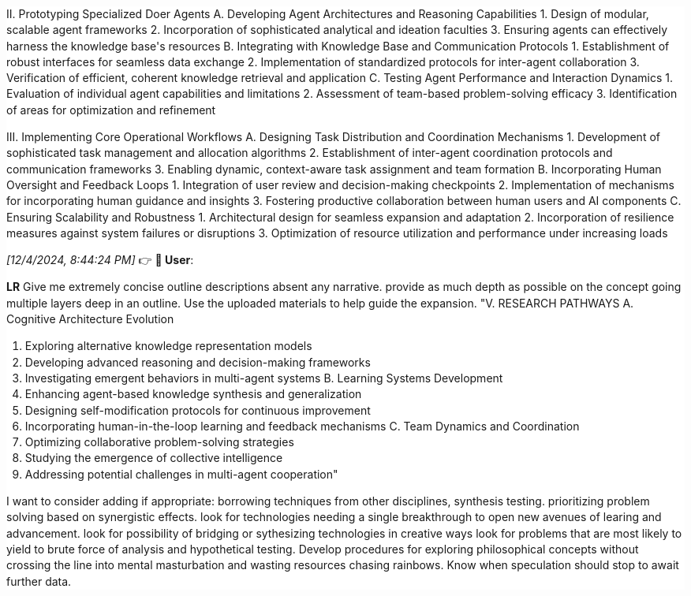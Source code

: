 II. Prototyping Specialized Doer Agents
   A. Developing Agent Architectures and Reasoning Capabilities
      1. Design of modular, scalable agent frameworks
      2. Incorporation of sophisticated analytical and ideation faculties
      3. Ensuring agents can effectively harness the knowledge base's resources
   B. Integrating with Knowledge Base and Communication Protocols
      1. Establishment of robust interfaces for seamless data exchange
      2. Implementation of standardized protocols for inter-agent collaboration
      3. Verification of efficient, coherent knowledge retrieval and application
   C. Testing Agent Performance and Interaction Dynamics
      1. Evaluation of individual agent capabilities and limitations
      2. Assessment of team-based problem-solving efficacy
      3. Identification of areas for optimization and refinement

III. Implementing Core Operational Workflows
   A. Designing Task Distribution and Coordination Mechanisms
      1. Development of sophisticated task management and allocation algorithms
      2. Establishment of inter-agent coordination protocols and communication frameworks
      3. Enabling dynamic, context-aware task assignment and team formation
   B. Incorporating Human Oversight and Feedback Loops
      1. Integration of user review and decision-making checkpoints
      2. Implementation of mechanisms for incorporating human guidance and insights
      3. Fostering productive collaboration between human users and AI components
   C. Ensuring Scalability and Robustness
      1. Architectural design for seamless expansion and adaptation
      2. Incorporation of resilience measures against system failures or disruptions
      3. Optimization of resource utilization and performance under increasing loads<br>

<i>[12/4/2024, 8:44:24 PM]</i> 👉 <b>👤 User</b>: 

**LR**
Give me extremely concise outline descriptions absent any narrative. provide as much depth as possible on the concept going multiple layers deep in an outline. Use the uploaded materials to help guide the expansion.
"V. RESEARCH PATHWAYS
A. Cognitive Architecture Evolution
1. Exploring alternative knowledge representation models
2. Developing advanced reasoning and decision-making frameworks
3. Investigating emergent behaviors in multi-agent systems
B. Learning Systems Development
1. Enhancing agent-based knowledge synthesis and generalization
2. Designing self-modification protocols for continuous improvement
3. Incorporating human-in-the-loop learning and feedback mechanisms
C. Team Dynamics and Coordination
1. Optimizing collaborative problem-solving strategies
2. Studying the emergence of collective intelligence
3. Addressing potential challenges in multi-agent cooperation"

I want to consider adding if appropriate:
borrowing techniques from other disciplines, synthesis testing.
prioritizing problem solving based on synergistic effects.
look for technologies needing a single breakthrough to open new avenues of learing and advancement.
look for possibility of bridging or sythesizing technologies in creative ways
look for problems that are most likely to yield to brute force of analysis and hypothetical testing.
Develop procedures for exploring philosophical concepts without crossing the line into mental masturbation and wasting resources chasing rainbows.
Know when speculation should stop to await further data.<br>
